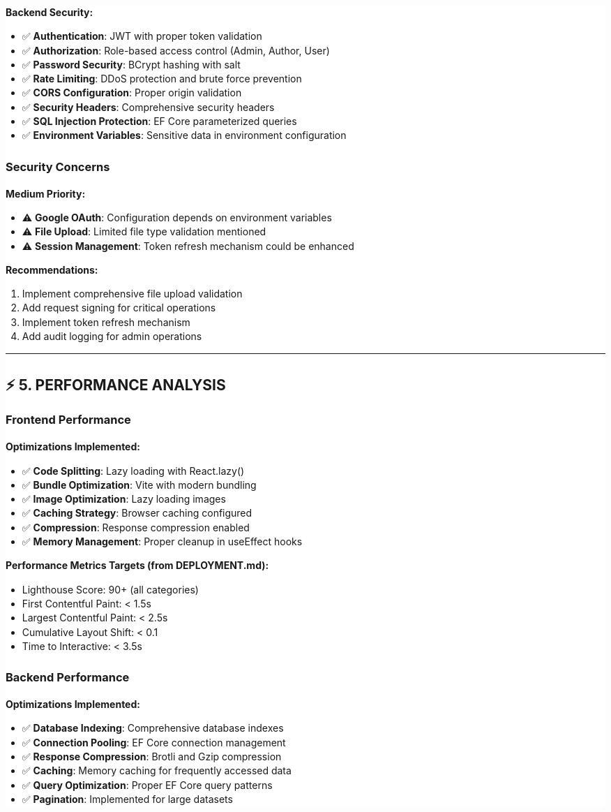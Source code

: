 **Backend Security:**
- ✅ **Authentication**: JWT with proper token validation
- ✅ **Authorization**: Role-based access control (Admin, Author, User)
- ✅ **Password Security**: BCrypt hashing with salt
- ✅ **Rate Limiting**: DDoS protection and brute force prevention
- ✅ **CORS Configuration**: Proper origin validation
- ✅ **Security Headers**: Comprehensive security headers
- ✅ **SQL Injection Protection**: EF Core parameterized queries
- ✅ **Environment Variables**: Sensitive data in environment configuration

### Security Concerns

**Medium Priority:**
- ⚠️ **Google OAuth**: Configuration depends on environment variables
- ⚠️ **File Upload**: Limited file type validation mentioned
- ⚠️ **Session Management**: Token refresh mechanism could be enhanced

**Recommendations:**
1. Implement comprehensive file upload validation
2. Add request signing for critical operations
3. Implement token refresh mechanism
4. Add audit logging for admin operations

---

## ⚡ **5. PERFORMANCE ANALYSIS**

### Frontend Performance

**Optimizations Implemented:**
- ✅ **Code Splitting**: Lazy loading with React.lazy()
- ✅ **Bundle Optimization**: Vite with modern bundling
- ✅ **Image Optimization**: Lazy loading images
- ✅ **Caching Strategy**: Browser caching configured
- ✅ **Compression**: Response compression enabled
- ✅ **Memory Management**: Proper cleanup in useEffect hooks

**Performance Metrics Targets (from DEPLOYMENT.md):**
- Lighthouse Score: 90+ (all categories)
- First Contentful Paint: < 1.5s
- Largest Contentful Paint: < 2.5s
- Cumulative Layout Shift: < 0.1
- Time to Interactive: < 3.5s

### Backend Performance

**Optimizations Implemented:**
- ✅ **Database Indexing**: Comprehensive database indexes
- ✅ **Connection Pooling**: EF Core connection management
- ✅ **Response Compression**: Brotli and Gzip compression
- ✅ **Caching**: Memory caching for frequently accessed data
- ✅ **Query Optimization**: Proper EF Core query patterns
- ✅ **Pagination**: Implemented for large datasets
